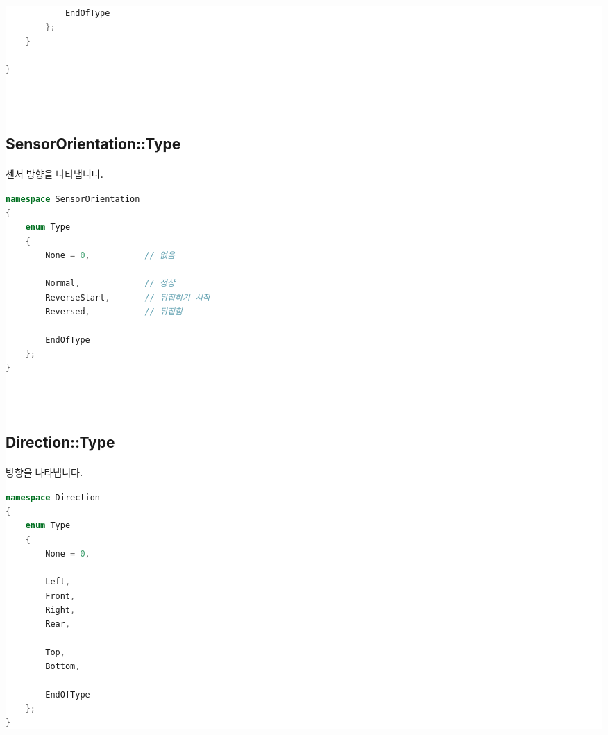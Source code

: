 ```cpp
            EndOfType
        };
    }
    
}
```

<br>
<br>

## <a name="SensorOrientation">SensorOrientation::Type</a>
센서 방향을 나타냅니다.
```cpp
namespace SensorOrientation
{
    enum Type
    {
        None = 0,           // 없음
        
        Normal,             // 정상
        ReverseStart,       // 뒤집히기 시작
        Reversed,           // 뒤집힘
        
        EndOfType
    };
}
```

<br>
<br>

## <a name="Direction">Direction::Type</a>
방향을 나타냅니다.
```cpp
namespace Direction
{
    enum Type
    {
        None = 0,

        Left,
        Front,
        Right,
        Rear,
        
        Top,
        Bottom,
        
        EndOfType
    };
}
```
